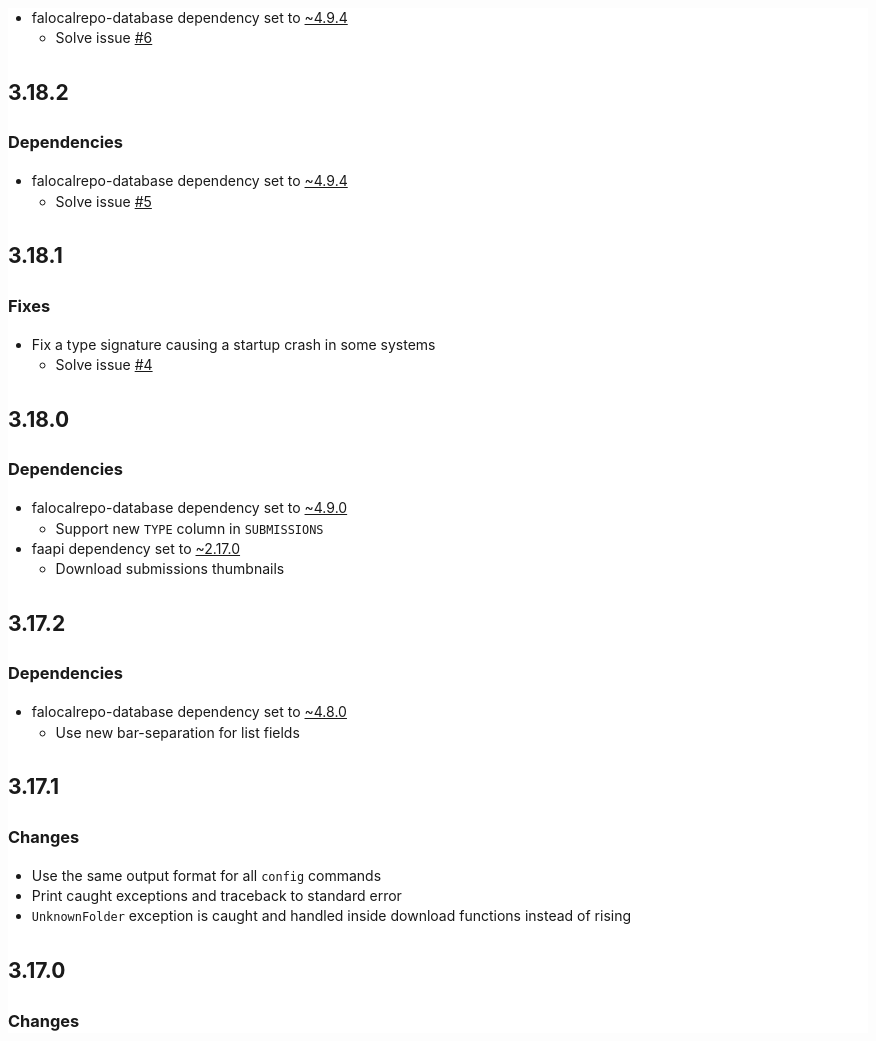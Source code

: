 * falocalrepo-database dependency set to [\~4.9.4](https://pypi.org/project/falocalrepo-database/4.9.4)
    * Solve issue [#6](https://gitlab.com/MatteoCampinoti94/FALocalRepo/-/issues/6)

## 3.18.2

### Dependencies

* falocalrepo-database dependency set to [\~4.9.4](https://pypi.org/project/falocalrepo-database/4.9.4)
    * Solve issue [#5](https://gitlab.com/MatteoCampinoti94/FALocalRepo/-/issues/5)

## 3.18.1

### Fixes

* Fix a type signature causing a startup crash in some systems
    * Solve issue [#4](https://gitlab.com/MatteoCampinoti94/FALocalRepo/-/issues/4)

## 3.18.0

### Dependencies

* falocalrepo-database dependency set to [\~4.9.0](https://pypi.org/project/falocalrepo-database/4.9.0)
    * Support new `TYPE` column in `SUBMISSIONS`
* faapi dependency set to [\~2.17.0](https://pypi.org/project/faapi/2.17.0)
    * Download submissions thumbnails

## 3.17.2

### Dependencies

* falocalrepo-database dependency set to [\~4.8.0](https://pypi.org/project/falocalrepo-database/4.8.0)
    * Use new bar-separation for list fields

## 3.17.1

### Changes

* Use the same output format for all `config` commands
* Print caught exceptions and traceback to standard error
* `UnknownFolder` exception is caught and handled inside download functions instead of rising

## 3.17.0

### Changes
